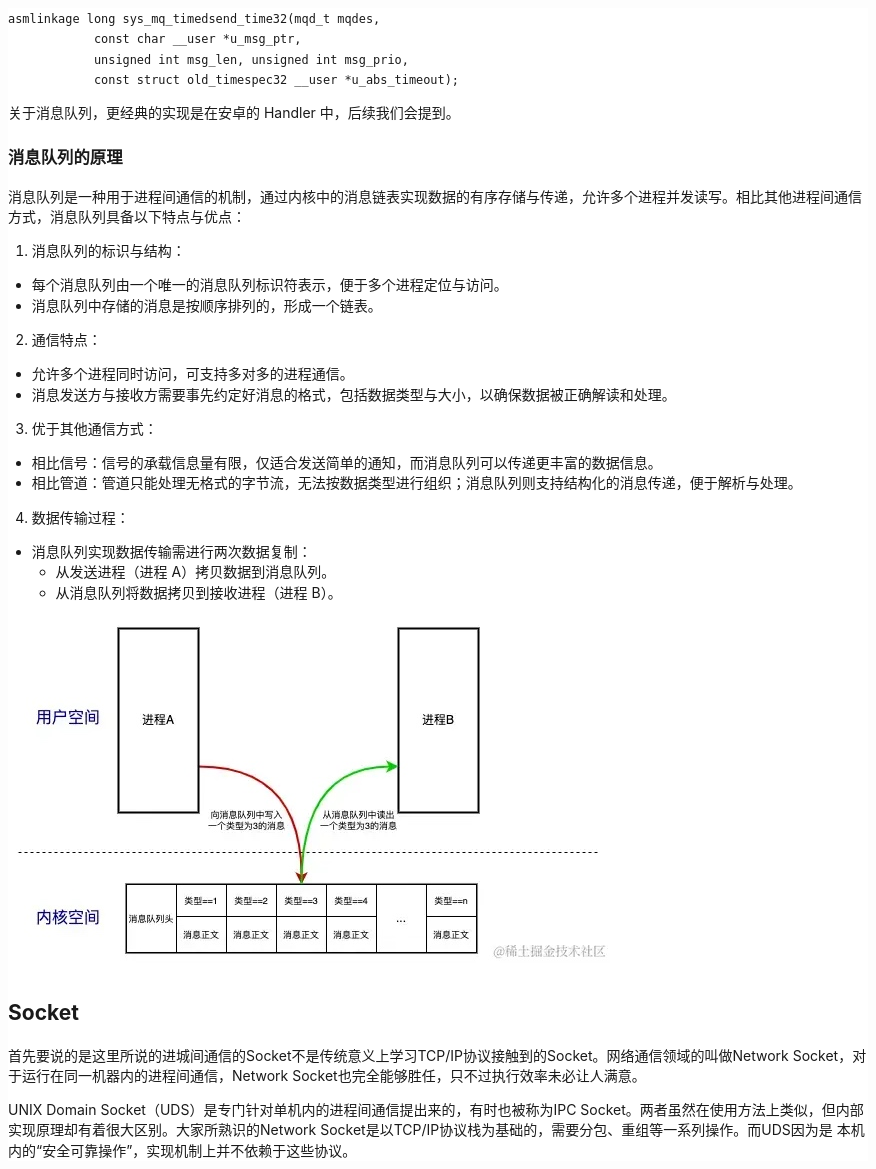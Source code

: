 ~~~
asmlinkage long sys_mq_timedsend_time32(mqd_t mqdes,
			const char __user *u_msg_ptr,
			unsigned int msg_len, unsigned int msg_prio,
			const struct old_timespec32 __user *u_abs_timeout);
~~~
关于消息队列，更经典的实现是在安卓的 Handler 中，后续我们会提到。

### 消息队列的原理

消息队列是一种用于进程间通信的机制，通过内核中的消息链表实现数据的有序存储与传递，允许多个进程并发读写。相比其他进程间通信方式，消息队列具备以下特点与优点：
1. 消息队列的标识与结构：
* 每个消息队列由一个唯一的消息队列标识符表示，便于多个进程定位与访问。
* 消息队列中存储的消息是按顺序排列的，形成一个链表。
2. 通信特点：
* 允许多个进程同时访问，可支持多对多的进程通信。
* 消息发送方与接收方需要事先约定好消息的格式，包括数据类型与大小，以确保数据被正确解读和处理。
3. 优于其他通信方式：
* 相比信号：信号的承载信息量有限，仅适合发送简单的通知，而消息队列可以传递更丰富的数据信息。
* 相比管道：管道只能处理无格式的字节流，无法按数据类型进行组织；消息队列则支持结构化的消息传递，便于解析与处理。
4. 数据传输过程：
* 消息队列实现数据传输需进行两次数据复制：
    * 从发送进程（进程 A）拷贝数据到消息队列。
    * 从消息队列将数据拷贝到接收进程（进程 B）。

![](进程间通信(二).assets/17316367879343.jpg)


## Socket

首先要说的是这里所说的进城间通信的Socket不是传统意义上学习TCP/IP协议接触到的Socket。网络通信领域的叫做Network Socket，对于运行在同一机器内的进程间通信，Network Socket也完全能够胜任，只不过执行效率未必让人满意。

UNIX Domain Socket（UDS）是专门针对单机内的进程间通信提出来的，有时也被称为IPC Socket。两者虽然在使用方法上类似，但内部实现原理却有着很大区别。大家所熟识的Network Socket是以TCP/IP协议栈为基础的，需要分包、重组等一系列操作。而UDS因为是
本机内的“安全可靠操作”，实现机制上并不依赖于这些协议。
